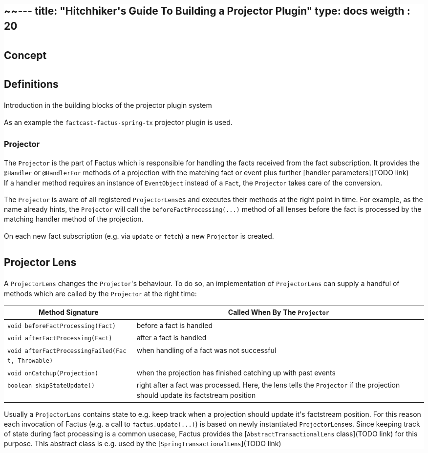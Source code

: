 ~~---
title: "Hitchhiker's Guide To Building a Projector Plugin"
type: docs
weigth : 20
---

## Concept


## Definitions

Introduction in the building blocks of the projector plugin system

As an example the `factcast-factus-spring-tx` projector plugin is used.


### Projector

The `Projector` is the part of Factus which is responsible for handling the facts received from the fact subscription.
It provides the `@Handler` or `@HandlerFor` methods of a projection with the matching fact or event plus further [handler parameters](TODO link)  
If a handler method requires an instance of `EventObject` instead of a `Fact`, the `Projector` takes care of the conversion. 

The `Projector` is aware of all registered `ProjectorLens`es and executes their methods at the right point in time.
For example, as the name already hints, the `Projector` will call the `beforeFactProcessing(...)` method of all lenses
before the fact is processed by the matching handler method of the projection.

On each new fact subscription (e.g. via `update` or `fetch`) a new `Projector` is created.

## Projector Lens

A `ProjectorLens` changes the `Projector`'s behaviour.  To do so, an implementation of `ProjectorLens` can supply
a handful of methods which are called by the `Projector` at the right time:

| Method Signature                                                     | Called When By The `Projector`          |
|----------------------------------------------------------------------|-----------------------------------------------------|
| `void beforeFactProcessing(Fact)`                                    | before a fact is handled          |
| `void afterFactProcessing(Fact)`                                     | after a fact is handled          |
| `void afterFactProcessingFailed(Fact, Throwable)`                    | when handling of a fact was not successful                 |
| `void onCatchup(Projection)`                                         | when the projection has finished catching up with past events |                                                                                                                   |
| `boolean skipStateUpdate()`                                          | right after a fact was processed. Here, the lens tells the `Projector` if the projection should update its factstream position  |

Usually a `ProjectorLens` contains state to e.g. keep track when a projection should update it's factstream position.
For this reason each invocation of Factus (e.g. a call to `factus.update(...)`) is based on newly instantiated `ProjectorLens`es.
Since keeping track of state during fact processing is a common usecase, 
Factus provides the [`AbstractTransactionalLens` class](TODO link) for this purpose. This abstract class is e.g. used by
the [`SpringTransactionalLens`](TODO link)
